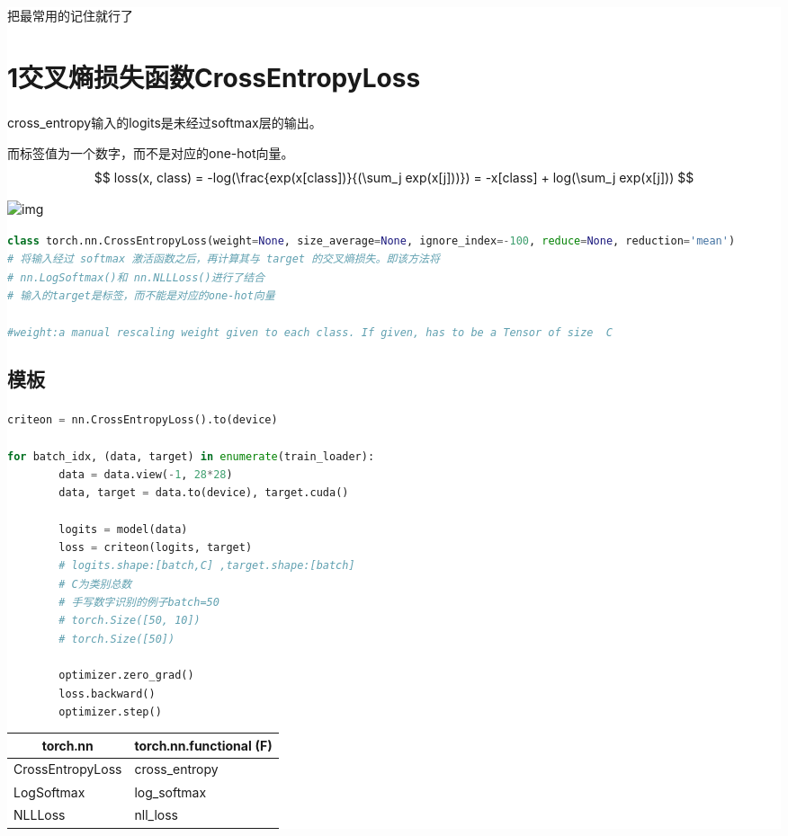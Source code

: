 把最常用的记住就行了

# 1交叉熵损失函数CrossEntropyLoss

cross_entropy输入的logits是未经过softmax层的输出。

而标签值为一个数字，而不是对应的one-hot向量。
$$
loss(x, class) = -log(\frac{exp(x[class])}{(\sum_j exp(x[j]))})
               = -x[class] + log(\sum_j exp(x[j]))
$$


![img](F:/%E7%AC%94%E8%AE%B0%E6%95%B4%E7%90%86/%E6%9C%89%E9%81%93%E4%BA%91%E7%AC%94%E8%AE%B0/yangsenupc@163.com/32f7540b9310445d879401203e4e0881/clipboard.png)

```python
class torch.nn.CrossEntropyLoss(weight=None, size_average=None, ignore_index=-100, reduce=None, reduction='mean')
# 将输入经过 softmax 激活函数之后，再计算其与 target 的交叉熵损失。即该方法将
# nn.LogSoftmax()和 nn.NLLLoss()进行了结合
# 输入的target是标签，而不能是对应的one-hot向量

#weight:a manual rescaling weight given to each class. If given, has to be a Tensor of size  C
```

## 模板

```python
criteon = nn.CrossEntropyLoss().to(device)

for batch_idx, (data, target) in enumerate(train_loader):
        data = data.view(-1, 28*28)
        data, target = data.to(device), target.cuda()

        logits = model(data)
        loss = criteon(logits, target)
        # logits.shape:[batch,C] ,target.shape:[batch]
        # C为类别总数
        # 手写数字识别的例子batch=50
        # torch.Size([50, 10])
		# torch.Size([50])

        optimizer.zero_grad()
        loss.backward()
        optimizer.step()

```



| torch.nn         | torch.nn.functional (F) |
| ---------------- | ----------------------- |
| CrossEntropyLoss | cross_entropy           |
| LogSoftmax       | log_softmax             |
| NLLLoss          | nll_loss                |
